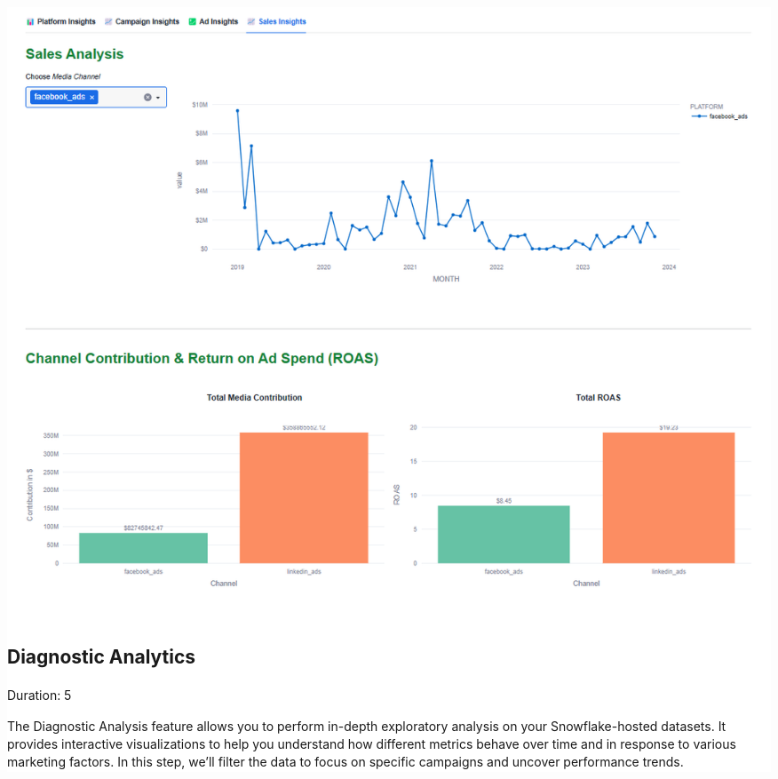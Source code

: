![5_8](assets/5_8.png)


## Diagnostic Analytics
Duration: 5

The Diagnostic Analysis feature allows you to perform in-depth exploratory analysis on your Snowflake-hosted datasets. It provides interactive visualizations to help you understand how different metrics behave over time and in response to various marketing factors.
In this step, we’ll filter the data to focus on specific campaigns and uncover performance trends.
